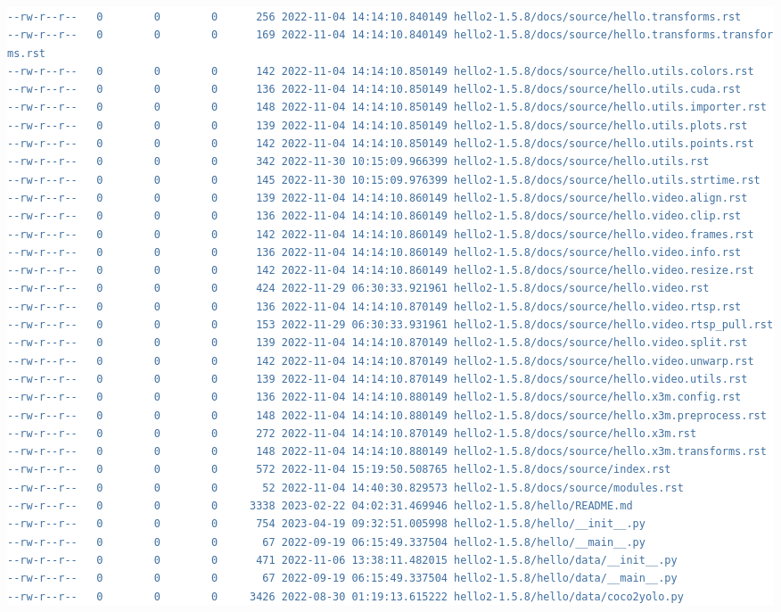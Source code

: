 ```diff
--rw-r--r--   0        0        0      256 2022-11-04 14:14:10.840149 hello2-1.5.8/docs/source/hello.transforms.rst
--rw-r--r--   0        0        0      169 2022-11-04 14:14:10.840149 hello2-1.5.8/docs/source/hello.transforms.transforms.rst
--rw-r--r--   0        0        0      142 2022-11-04 14:14:10.850149 hello2-1.5.8/docs/source/hello.utils.colors.rst
--rw-r--r--   0        0        0      136 2022-11-04 14:14:10.850149 hello2-1.5.8/docs/source/hello.utils.cuda.rst
--rw-r--r--   0        0        0      148 2022-11-04 14:14:10.850149 hello2-1.5.8/docs/source/hello.utils.importer.rst
--rw-r--r--   0        0        0      139 2022-11-04 14:14:10.850149 hello2-1.5.8/docs/source/hello.utils.plots.rst
--rw-r--r--   0        0        0      142 2022-11-04 14:14:10.850149 hello2-1.5.8/docs/source/hello.utils.points.rst
--rw-r--r--   0        0        0      342 2022-11-30 10:15:09.966399 hello2-1.5.8/docs/source/hello.utils.rst
--rw-r--r--   0        0        0      145 2022-11-30 10:15:09.976399 hello2-1.5.8/docs/source/hello.utils.strtime.rst
--rw-r--r--   0        0        0      139 2022-11-04 14:14:10.860149 hello2-1.5.8/docs/source/hello.video.align.rst
--rw-r--r--   0        0        0      136 2022-11-04 14:14:10.860149 hello2-1.5.8/docs/source/hello.video.clip.rst
--rw-r--r--   0        0        0      142 2022-11-04 14:14:10.860149 hello2-1.5.8/docs/source/hello.video.frames.rst
--rw-r--r--   0        0        0      136 2022-11-04 14:14:10.860149 hello2-1.5.8/docs/source/hello.video.info.rst
--rw-r--r--   0        0        0      142 2022-11-04 14:14:10.860149 hello2-1.5.8/docs/source/hello.video.resize.rst
--rw-r--r--   0        0        0      424 2022-11-29 06:30:33.921961 hello2-1.5.8/docs/source/hello.video.rst
--rw-r--r--   0        0        0      136 2022-11-04 14:14:10.870149 hello2-1.5.8/docs/source/hello.video.rtsp.rst
--rw-r--r--   0        0        0      153 2022-11-29 06:30:33.931961 hello2-1.5.8/docs/source/hello.video.rtsp_pull.rst
--rw-r--r--   0        0        0      139 2022-11-04 14:14:10.870149 hello2-1.5.8/docs/source/hello.video.split.rst
--rw-r--r--   0        0        0      142 2022-11-04 14:14:10.870149 hello2-1.5.8/docs/source/hello.video.unwarp.rst
--rw-r--r--   0        0        0      139 2022-11-04 14:14:10.870149 hello2-1.5.8/docs/source/hello.video.utils.rst
--rw-r--r--   0        0        0      136 2022-11-04 14:14:10.880149 hello2-1.5.8/docs/source/hello.x3m.config.rst
--rw-r--r--   0        0        0      148 2022-11-04 14:14:10.880149 hello2-1.5.8/docs/source/hello.x3m.preprocess.rst
--rw-r--r--   0        0        0      272 2022-11-04 14:14:10.870149 hello2-1.5.8/docs/source/hello.x3m.rst
--rw-r--r--   0        0        0      148 2022-11-04 14:14:10.880149 hello2-1.5.8/docs/source/hello.x3m.transforms.rst
--rw-r--r--   0        0        0      572 2022-11-04 15:19:50.508765 hello2-1.5.8/docs/source/index.rst
--rw-r--r--   0        0        0       52 2022-11-04 14:40:30.829573 hello2-1.5.8/docs/source/modules.rst
--rw-r--r--   0        0        0     3338 2023-02-22 04:02:31.469946 hello2-1.5.8/hello/README.md
--rw-r--r--   0        0        0      754 2023-04-19 09:32:51.005998 hello2-1.5.8/hello/__init__.py
--rw-r--r--   0        0        0       67 2022-09-19 06:15:49.337504 hello2-1.5.8/hello/__main__.py
--rw-r--r--   0        0        0      471 2022-11-06 13:38:11.482015 hello2-1.5.8/hello/data/__init__.py
--rw-r--r--   0        0        0       67 2022-09-19 06:15:49.337504 hello2-1.5.8/hello/data/__main__.py
--rw-r--r--   0        0        0     3426 2022-08-30 01:19:13.615222 hello2-1.5.8/hello/data/coco2yolo.py
```